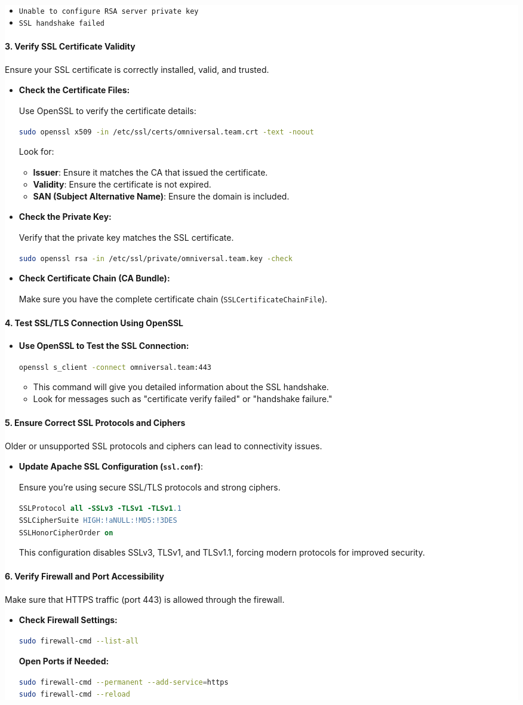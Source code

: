   - `Unable to configure RSA server private key`
  - `SSL handshake failed`

#### **3. Verify SSL Certificate Validity**

Ensure your SSL certificate is correctly installed, valid, and trusted.

- **Check the Certificate Files:**

  Use OpenSSL to verify the certificate details:

  ```bash
  sudo openssl x509 -in /etc/ssl/certs/omniversal.team.crt -text -noout
  ```

  Look for:

  - **Issuer**: Ensure it matches the CA that issued the certificate.
  - **Validity**: Ensure the certificate is not expired.
  - **SAN (Subject Alternative Name)**: Ensure the domain is included.

- **Check the Private Key:**

  Verify that the private key matches the SSL certificate.

  ```bash
  sudo openssl rsa -in /etc/ssl/private/omniversal.team.key -check
  ```

- **Check Certificate Chain (CA Bundle):**

  Make sure you have the complete certificate chain (`SSLCertificateChainFile`).

#### **4. Test SSL/TLS Connection Using OpenSSL**

- **Use OpenSSL to Test the SSL Connection:**

  ```bash
  openssl s_client -connect omniversal.team:443
  ```

  - This command will give you detailed information about the SSL handshake.
  - Look for messages such as "certificate verify failed" or "handshake failure."

#### **5. Ensure Correct SSL Protocols and Ciphers**

Older or unsupported SSL protocols and ciphers can lead to connectivity issues.

- **Update Apache SSL Configuration (`ssl.conf`)**:

  Ensure you’re using secure SSL/TLS protocols and strong ciphers.

  ```apache
  SSLProtocol all -SSLv3 -TLSv1 -TLSv1.1
  SSLCipherSuite HIGH:!aNULL:!MD5:!3DES
  SSLHonorCipherOrder on
  ```

  This configuration disables SSLv3, TLSv1, and TLSv1.1, forcing modern protocols for improved security.

#### **6. Verify Firewall and Port Accessibility**

Make sure that HTTPS traffic (port 443) is allowed through the firewall.

- **Check Firewall Settings:**

  ```bash
  sudo firewall-cmd --list-all
  ```

  **Open Ports if Needed:**

  ```bash
  sudo firewall-cmd --permanent --add-service=https
  sudo firewall-cmd --reload
  ```